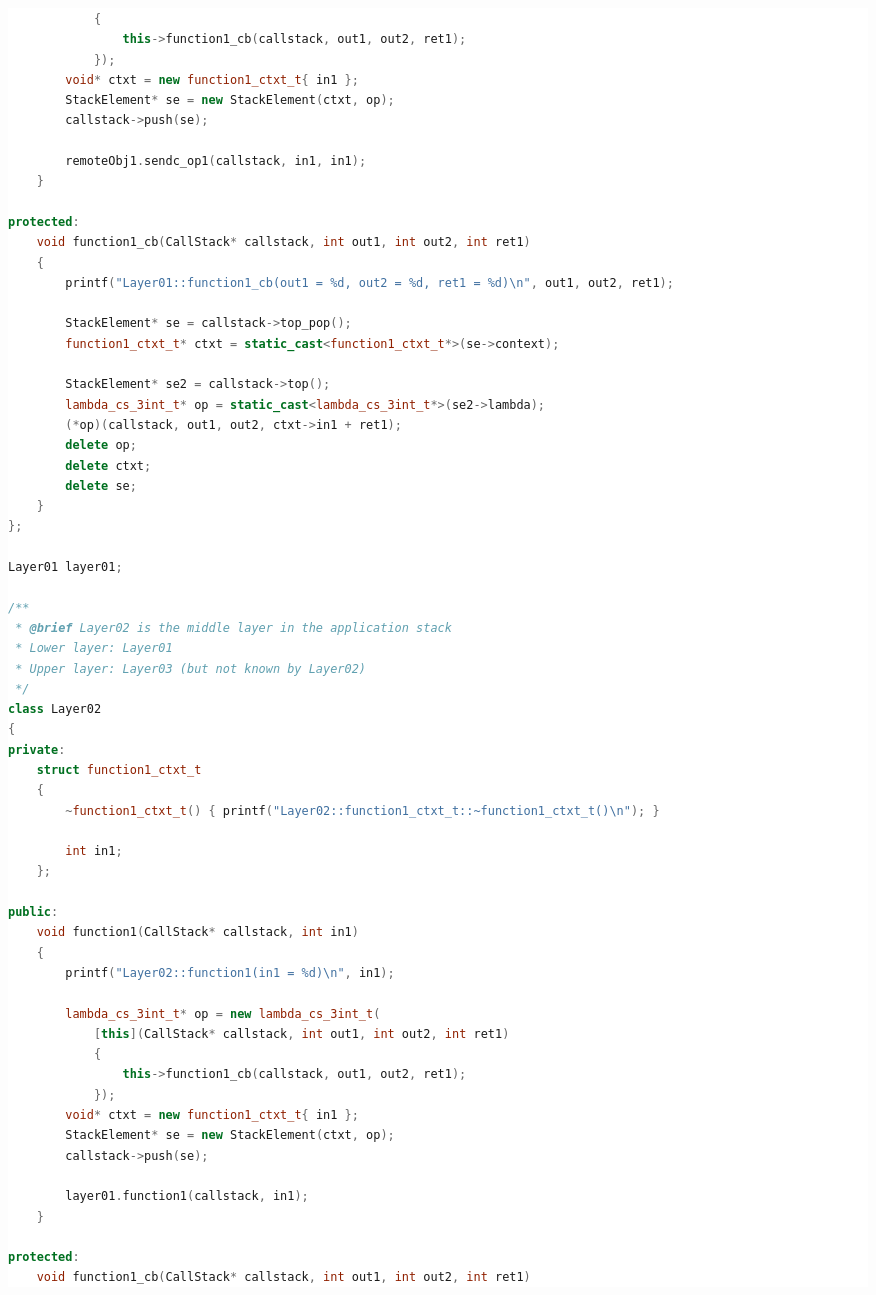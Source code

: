 ```c++
            {
                this->function1_cb(callstack, out1, out2, ret1);
            });
        void* ctxt = new function1_ctxt_t{ in1 };
        StackElement* se = new StackElement(ctxt, op);
        callstack->push(se);

        remoteObj1.sendc_op1(callstack, in1, in1);
    }

protected:
    void function1_cb(CallStack* callstack, int out1, int out2, int ret1) 
    {
        printf("Layer01::function1_cb(out1 = %d, out2 = %d, ret1 = %d)\n", out1, out2, ret1);

        StackElement* se = callstack->top_pop();
        function1_ctxt_t* ctxt = static_cast<function1_ctxt_t*>(se->context);

        StackElement* se2 = callstack->top();
        lambda_cs_3int_t* op = static_cast<lambda_cs_3int_t*>(se2->lambda);
        (*op)(callstack, out1, out2, ctxt->in1 + ret1);
        delete op;
        delete ctxt;
        delete se;
    }
};

Layer01 layer01;

/**
 * @brief Layer02 is the middle layer in the application stack
 * Lower layer: Layer01
 * Upper layer: Layer03 (but not known by Layer02)
 */
class Layer02
{
private:    
    struct function1_ctxt_t
    {
        ~function1_ctxt_t() { printf("Layer02::function1_ctxt_t::~function1_ctxt_t()\n"); }

        int in1;
    };
    
public:
    void function1(CallStack* callstack, int in1)
    {
        printf("Layer02::function1(in1 = %d)\n", in1);

        lambda_cs_3int_t* op = new lambda_cs_3int_t(
            [this](CallStack* callstack, int out1, int out2, int ret1)
            {
                this->function1_cb(callstack, out1, out2, ret1);
            });
        void* ctxt = new function1_ctxt_t{ in1 };
        StackElement* se = new StackElement(ctxt, op);
        callstack->push(se);

        layer01.function1(callstack, in1);
    }

protected:
    void function1_cb(CallStack* callstack, int out1, int out2, int ret1)
```